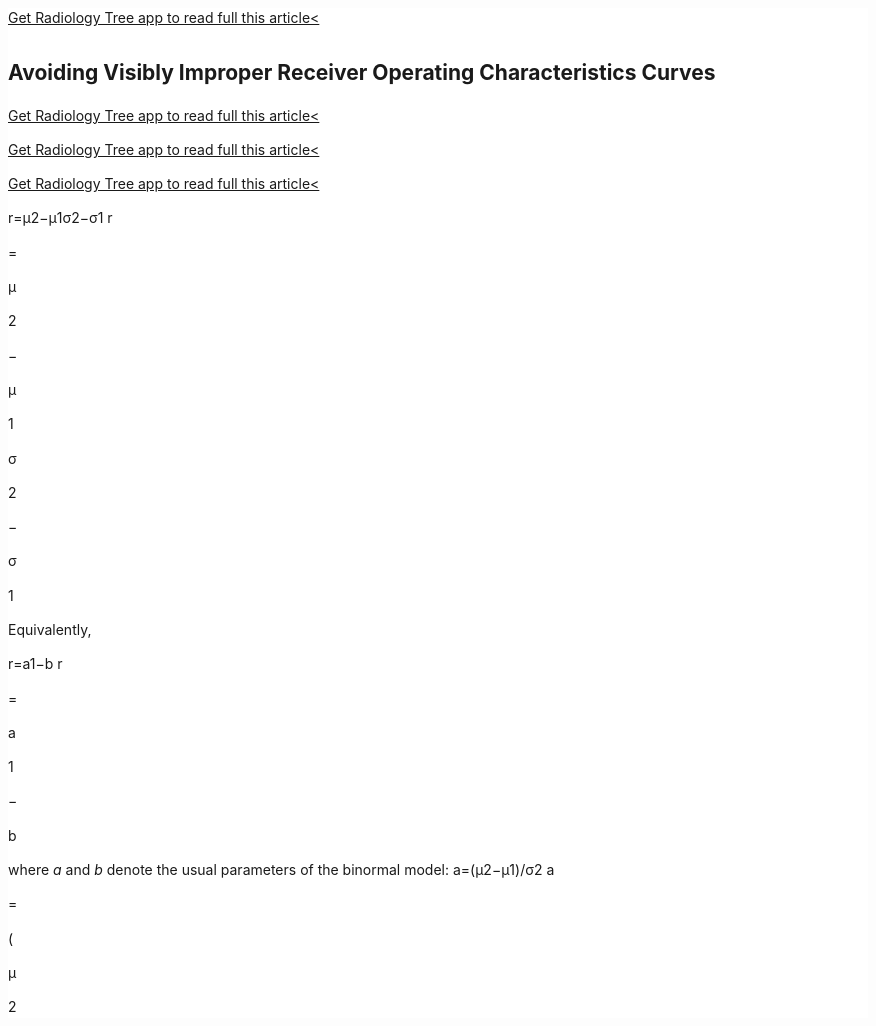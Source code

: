 [Get Radiology Tree app to read full this article<](https://clinicalpub.com/app)

## Avoiding Visibly Improper Receiver Operating Characteristics Curves

[Get Radiology Tree app to read full this article<](https://clinicalpub.com/app)

[Get Radiology Tree app to read full this article<](https://clinicalpub.com/app)

[Get Radiology Tree app to read full this article<](https://clinicalpub.com/app)

r=μ2−μ1σ2−σ1
r

=

μ

2

−

μ

1

σ

2

−

σ

1


Equivalently,


r=a1−b
r

=

a

1

−

b


where _a_ and _b_ denote the usual parameters of the binormal model: a=(μ2−μ1)/σ2
a

=

(

μ

2
